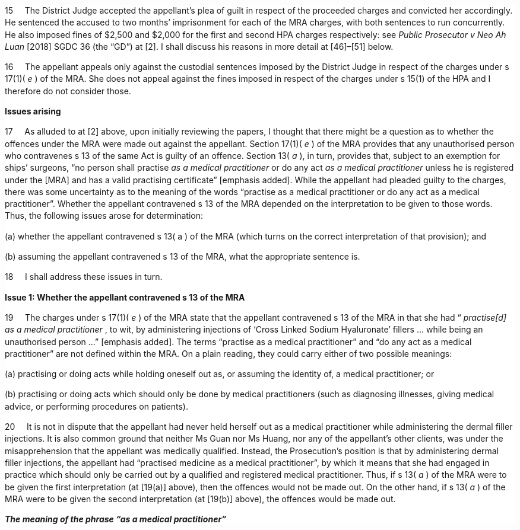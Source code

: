 15     The District Judge accepted the appellant’s plea of guilt in respect of the proceeded charges and convicted her accordingly. He sentenced the accused to two months’ imprisonment for each of the MRA charges, with both sentences to run concurrently. He also imposed fines of $2,500 and $2,000 for the first and second HPA charges respectively: see _Public Prosecutor v Neo Ah Luan_ <span class="citation">[2018] SGDC 36</span> (the “GD”) at [2]. I shall discuss his reasons in more detail at [46]–[51] below. 

16     The appellant appeals only against the custodial sentences imposed by the District Judge in respect of the charges under s 17(1)( _e_ ) of the MRA. She does not appeal against the fines imposed in respect of the charges under s 15(1) of the HPA and I therefore do not consider those. 

**Issues arising** 

17     As alluded to at [2] above, upon initially reviewing the papers, I thought that there might be a question as to whether the offences under the MRA were made out against the appellant. Section 17(1)( _e_ ) of the MRA provides that any unauthorised person who contravenes s 13 of the same Act is guilty of an offence. Section 13( _a_ ), in turn, provides that, subject to an exemption for ships’ surgeons, “no person shall practise _as a medical practitioner_ or do any act _as a medical practitioner_ unless he is registered under the [MRA] and has a valid practising certificate” [emphasis added]. While the appellant had pleaded guilty to the charges, there was some uncertainty as to the meaning of the words “practise as a medical practitioner or do any act as a medical practitioner”. Whether the appellant contravened s 13 of the MRA depended on the interpretation to be given to those words. Thus, the following issues arose for determination: 

 (a) whether the appellant contravened s 13( a ) of the MRA (which turns on the correct interpretation of that provision); and 

 (b) assuming the appellant contravened s 13 of the MRA, what the appropriate sentence is. 

18     I shall address these issues in turn. 

**Issue 1: Whether the appellant contravened s 13 of the MRA** 


19     The charges under s 17(1)( _e_ ) of the MRA state that the appellant contravened s 13 of the MRA in that she had “ _practise[d] as a medical practitioner_ , to wit, by administering injections of ‘Cross Linked Sodium Hyaluronate’ fillers ... while being an unauthorised person ...” [emphasis added]. The terms “practise as a medical practitioner” and “do any act as a medical practitioner” are not defined within the MRA. On a plain reading, they could carry either of two possible meanings: 

 (a) practising or doing acts while holding oneself out as, or assuming the identity of, a medical practitioner; or 

 (b) practising or doing acts which should only be done by medical practitioners (such as diagnosing illnesses, giving medical advice, or performing procedures on patients). 

20     It is not in dispute that the appellant had never held herself out as a medical practitioner while administering the dermal filler injections. It is also common ground that neither Ms Guan nor Ms Huang, nor any of the appellant’s other clients, was under the misapprehension that the appellant was medically qualified. Instead, the Prosecution’s position is that by administering dermal filler injections, the appellant had “practised medicine as a medical practitioner”, by which it means that she had engaged in practice which should only be carried out by a qualified and registered medical practitioner. Thus, if s 13( _a_ ) of the MRA were to be given the first interpretation (at [19(a)] above), then the offences would not be made out. On the other hand, if s 13( _a_ ) of the MRA were to be given the second interpretation (at [19(b)] above), the offences would be made out. 

**_The meaning of the phrase “as a medical practitioner”_** 
